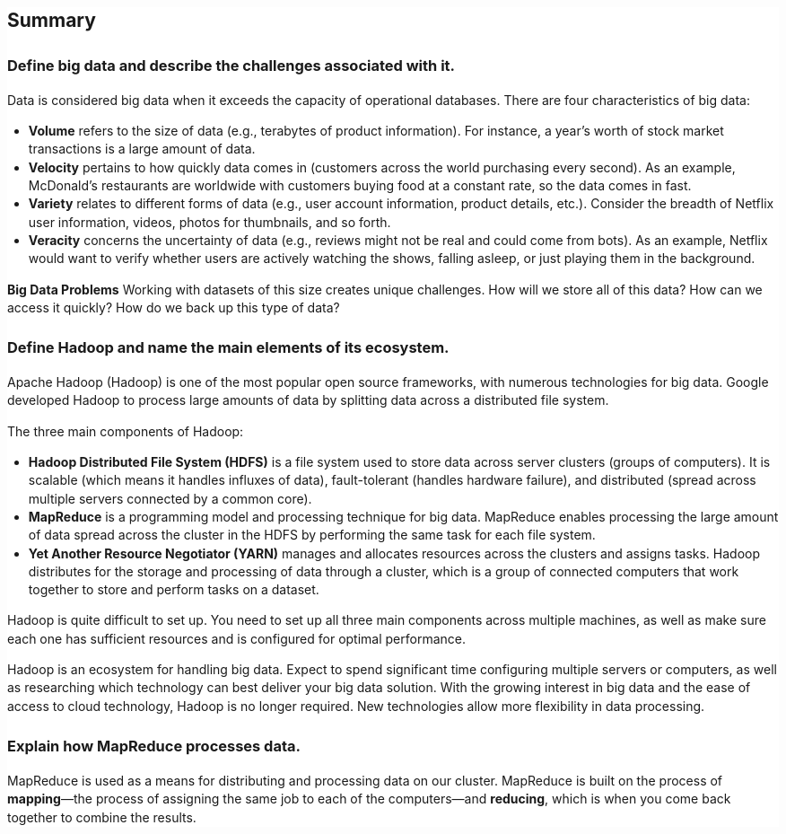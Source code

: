 ## Summary  
### Define big data and describe the challenges associated with it.  
Data is considered big data when it exceeds the capacity of operational databases. There are four characteristics of big data:
- **Volume** refers to the size of data (e.g., terabytes of product information). For instance, a year’s worth of stock market transactions is a large amount of data.
- **Velocity** pertains to how quickly data comes in (customers across the world purchasing every second). As an example, McDonald’s restaurants are worldwide with customers buying food at a constant rate, so the data comes in fast.
- **Variety** relates to different forms of data (e.g., user account information, product details, etc.). Consider the breadth of Netflix user information, videos, photos for thumbnails, and so forth.
- **Veracity** concerns the uncertainty of data (e.g., reviews might not be real and could come from bots). As an example, Netflix would want to verify whether users are actively watching the shows, falling asleep, or just playing them in the background.  

**Big Data Problems**
Working with datasets of this size creates unique challenges. How will we store all of this data? How can we access it quickly? How do we back up this type of data?  

### Define Hadoop and name the main elements of its ecosystem.  
Apache Hadoop (Hadoop) is one of the most popular open source frameworks, with numerous technologies for big data. Google developed Hadoop to process large amounts of data by splitting data across a distributed file system.  

The three main components of Hadoop: 
- **Hadoop Distributed File System (HDFS)** is a file system used to store data across server clusters (groups of computers). It is scalable (which means it handles influxes of data), fault-tolerant (handles hardware failure), and distributed (spread across multiple servers connected by a common core).
- **MapReduce** is a programming model and processing technique for big data. MapReduce enables processing the large amount of data spread across the cluster in the HDFS by performing the same task for each file system.
- **Yet Another Resource Negotiator (YARN)** manages and allocates resources across the clusters and assigns tasks. 
Hadoop distributes for the storage and processing of data through a cluster, which is a group of connected computers that work together to store and perform tasks on a dataset.  

Hadoop is quite difficult to set up. You need to set up all three main components across multiple machines, as well as make sure each one has sufficient resources and is configured for optimal performance.  

Hadoop is an ecosystem for handling big data. Expect to spend significant time configuring multiple servers or computers, as well as researching which technology can best deliver your big data solution. With the growing interest in big data and the ease of access to cloud technology, Hadoop is no longer required. New technologies allow more flexibility in data processing. 

### Explain how MapReduce processes data.  
MapReduce is used as a means for distributing and processing data on our cluster. MapReduce is built on the process of **mapping**—the process of assigning the same job to each of the computers—and **reducing**, which is when you come back together to combine the results.  
